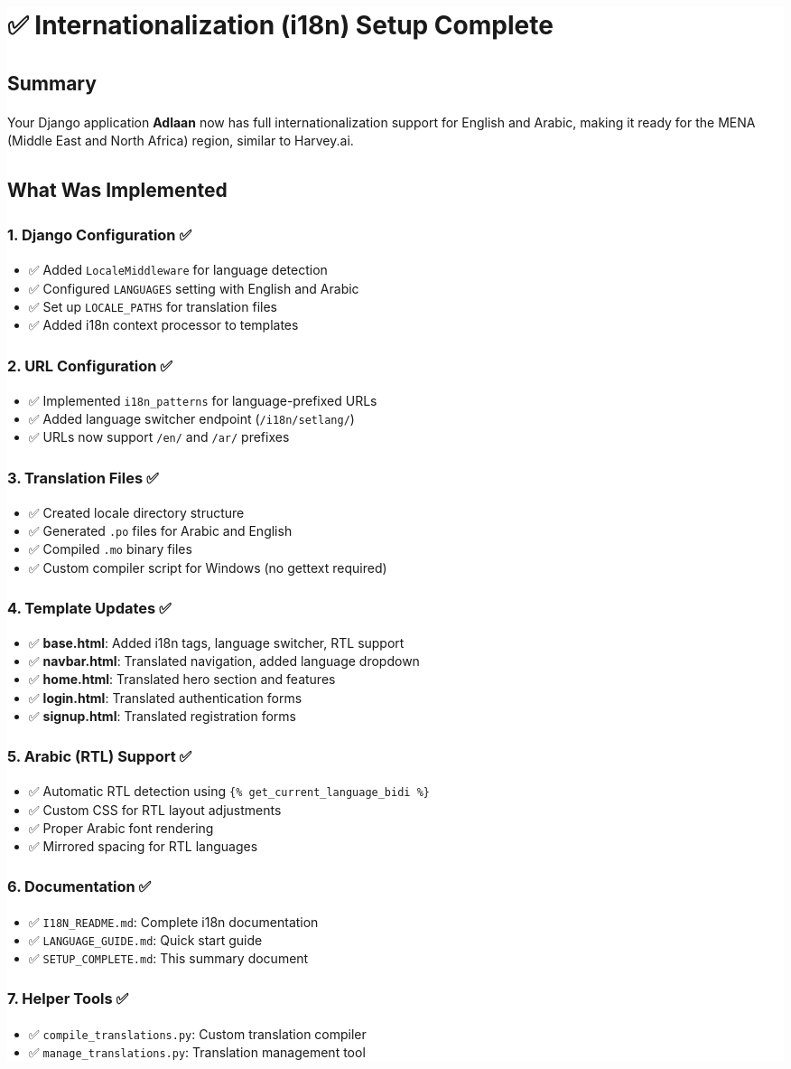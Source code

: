 # ✅ Internationalization (i18n) Setup Complete

## Summary

Your Django application **Adlaan** now has full internationalization support for English and Arabic, making it ready for the MENA (Middle East and North Africa) region, similar to Harvey.ai.

## What Was Implemented

### 1. Django Configuration ✅
- ✅ Added `LocaleMiddleware` for language detection
- ✅ Configured `LANGUAGES` setting with English and Arabic
- ✅ Set up `LOCALE_PATHS` for translation files
- ✅ Added i18n context processor to templates

### 2. URL Configuration ✅
- ✅ Implemented `i18n_patterns` for language-prefixed URLs
- ✅ Added language switcher endpoint (`/i18n/setlang/`)
- ✅ URLs now support `/en/` and `/ar/` prefixes

### 3. Translation Files ✅
- ✅ Created locale directory structure
- ✅ Generated `.po` files for Arabic and English
- ✅ Compiled `.mo` binary files
- ✅ Custom compiler script for Windows (no gettext required)

### 4. Template Updates ✅
- ✅ **base.html**: Added i18n tags, language switcher, RTL support
- ✅ **navbar.html**: Translated navigation, added language dropdown
- ✅ **home.html**: Translated hero section and features
- ✅ **login.html**: Translated authentication forms
- ✅ **signup.html**: Translated registration forms

### 5. Arabic (RTL) Support ✅
- ✅ Automatic RTL detection using `{% get_current_language_bidi %}`
- ✅ Custom CSS for RTL layout adjustments
- ✅ Proper Arabic font rendering
- ✅ Mirrored spacing for RTL languages

### 6. Documentation ✅
- ✅ `I18N_README.md`: Complete i18n documentation
- ✅ `LANGUAGE_GUIDE.md`: Quick start guide
- ✅ `SETUP_COMPLETE.md`: This summary document

### 7. Helper Tools ✅
- ✅ `compile_translations.py`: Custom translation compiler
- ✅ `manage_translations.py`: Translation management tool
